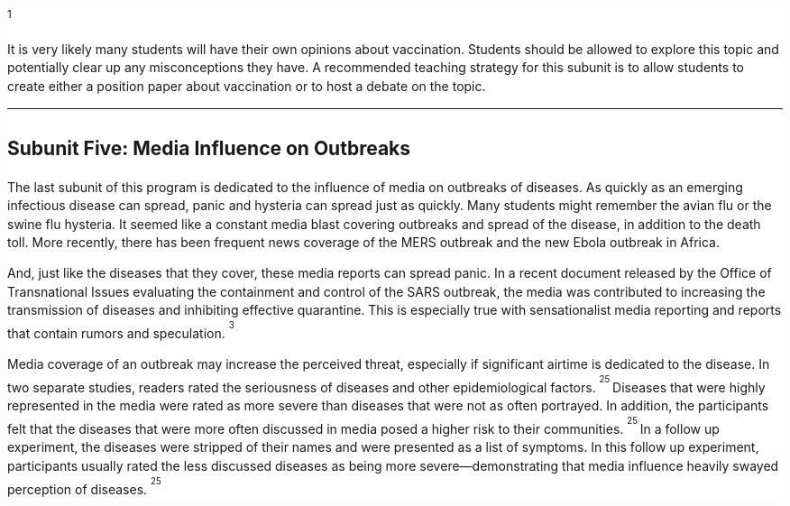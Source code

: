   <sup>
    1
   </sup>
  </sup>
 </p>
<p>
  It is very likely many students will have their own opinions about vaccination.  Students should be allowed to explore this topic and potentially clear up any misconceptions they have. A recommended teaching strategy for this subunit is to allow students to create either a position paper about vaccination or to host a debate on the topic.
 </p>

<hr/>
 <h2>
  Subunit Five: Media Influence on Outbreaks
 </h2>
 <p>
  The last subunit of this program is dedicated to the influence of media on outbreaks of diseases.  As quickly as an emerging infectious disease can spread, panic and hysteria can spread just as quickly.  Many students might remember the avian flu or the swine flu hysteria.  It seemed like a constant media blast covering outbreaks and spread of the disease, in addition to the death toll.  More recently, there has been frequent news coverage of the MERS outbreak and the new Ebola outbreak in Africa.
 </p>
<p>
  And, just like the diseases that they cover, these media reports can spread panic.  In a recent document released by the Office of Transnational Issues evaluating the containment and control of the SARS outbreak, the media was contributed to increasing the transmission of diseases and inhibiting effective quarantine.  This is especially true with sensationalist media reporting and reports that contain rumors and speculation.
  <sup>
   <sup>
    3
   </sup>
  </sup>
 </p>
<p>
  Media coverage of an outbreak may increase the perceived threat, especially if significant airtime is dedicated to the disease.  In two separate studies, readers rated the seriousness of diseases and other epidemiological factors.
  <sup>
   <sup>
    25
   </sup>
  </sup>
  Diseases that were highly represented in the media were rated as more severe than diseases that were not as often portrayed.  In addition, the participants felt that the diseases that were more often discussed in media posed a higher risk to their communities.
  <sup>
   <sup>
    25
   </sup>
  </sup>
  In a follow up experiment, the diseases were stripped of their names and were presented as a list of symptoms.  In this follow up experiment, participants usually rated the less discussed diseases as being more severe—demonstrating that media influence heavily swayed perception of diseases.
  <sup>
   <sup>
    25
   </sup>
  </sup>
 </p>
<p>